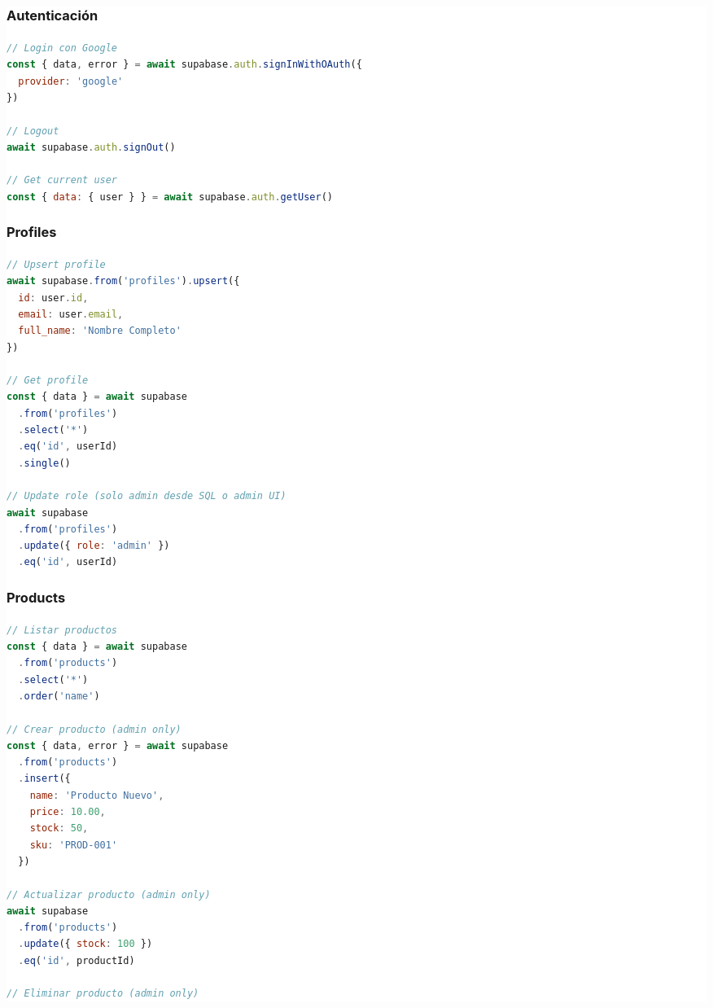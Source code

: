 ### Autenticación

```js
// Login con Google
const { data, error } = await supabase.auth.signInWithOAuth({
  provider: 'google'
})

// Logout
await supabase.auth.signOut()

// Get current user
const { data: { user } } = await supabase.auth.getUser()
```

### Profiles

```js
// Upsert profile
await supabase.from('profiles').upsert({
  id: user.id,
  email: user.email,
  full_name: 'Nombre Completo'
})

// Get profile
const { data } = await supabase
  .from('profiles')
  .select('*')
  .eq('id', userId)
  .single()

// Update role (solo admin desde SQL o admin UI)
await supabase
  .from('profiles')
  .update({ role: 'admin' })
  .eq('id', userId)
```

### Products

```js
// Listar productos
const { data } = await supabase
  .from('products')
  .select('*')
  .order('name')

// Crear producto (admin only)
const { data, error } = await supabase
  .from('products')
  .insert({
    name: 'Producto Nuevo',
    price: 10.00,
    stock: 50,
    sku: 'PROD-001'
  })

// Actualizar producto (admin only)
await supabase
  .from('products')
  .update({ stock: 100 })
  .eq('id', productId)

// Eliminar producto (admin only)
```